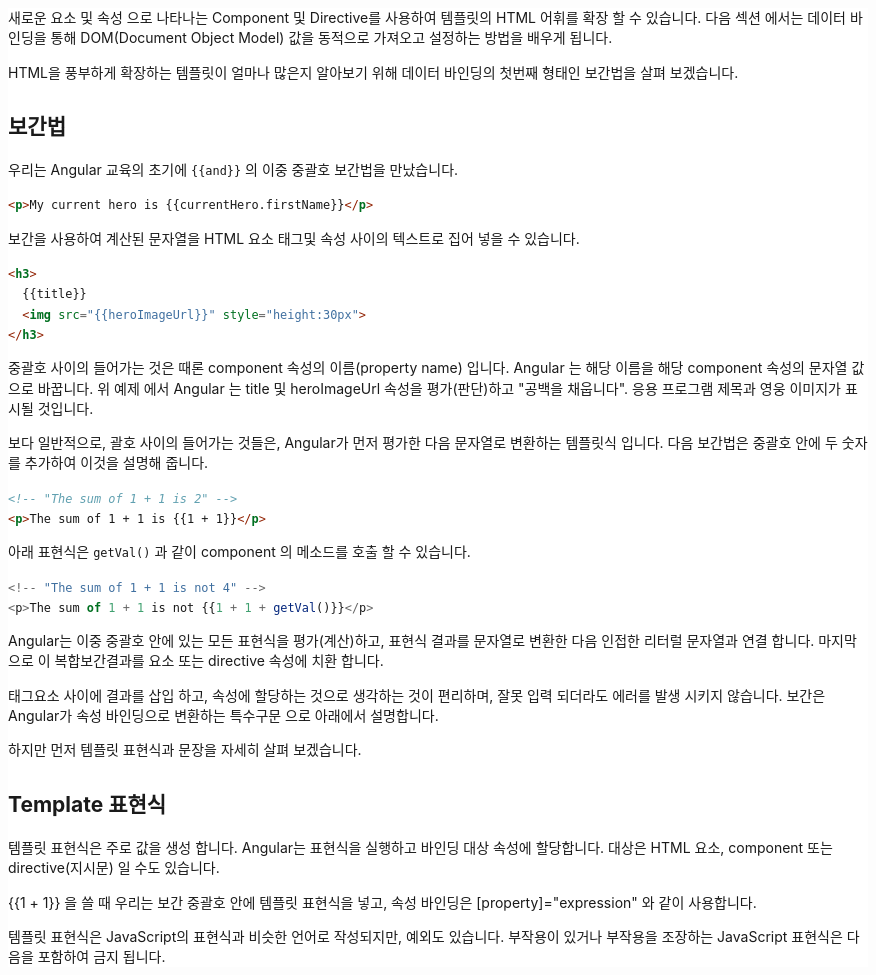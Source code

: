 새로운 요소 및 속성 으로 나타나는 Component 및 Directive를 사용하여 템플릿의 HTML 어휘를 확장 할 수 있습니다. 다음 섹션 에서는 데이터 바인딩을 통해 DOM(Document Object Model) 값을 동적으로 가져오고 설정하는 방법을 배우게 됩니다.

HTML을 풍부하게 확장하는 템플릿이 얼마나 많은지 알아보기 위해 데이터 바인딩의 첫번째 형태인 보간법을 살펴 보겠습니다.

## 보간법

우리는 Angular 교육의 초기에 `{{and}}` 의 이중 중괄호 보간법을 만났습니다.

```html
<p>My current hero is {{currentHero.firstName}}</p>
```

보간을 사용하여 계산된 문자열을 HTML 요소 태그및 속성 사이의 텍스트로 집어 넣을 수 있습니다.

```html
<h3>
  {{title}}
  <img src="{{heroImageUrl}}" style="height:30px">
</h3>
```

중괄호 사이의 들어가는 것은 때론 component 속성의 이름(property name) 입니다.
Angular 는 해당 이름을 해당 component 속성의 문자열 값으로 바꿉니다.
위 예제 에서 Angular 는 title 및 heroImageUrl 속성을 평가(판단)하고 "공백을 채웁니다". 응용 프로그램 제목과 영웅 이미지가 표시될 것입니다.

보다 일반적으로, 괄호 사이의 들어가는 것들은, Angular가 먼저 평가한 다음 문자열로 변환하는 템플릿식 입니다.
다음 보간법은 중괄호 안에 두 숫자를 추가하여 이것을 설명해 줍니다.

```html
<!-- "The sum of 1 + 1 is 2" -->
<p>The sum of 1 + 1 is {{1 + 1}}</p>
```

아래 표현식은 `getVal()` 과 같이 component 의 메소드를 호출 할 수 있습니다.

```typescript
<!-- "The sum of 1 + 1 is not 4" -->
<p>The sum of 1 + 1 is not {{1 + 1 + getVal()}}</p>
```

Angular는 이중 중괄호 안에 있는 모든 표현식을 평가(계산)하고, 표현식 결과를 문자열로 변환한 다음 인접한 리터럴 문자열과 연결 합니다.
마지막으로 이 복합보간결과를 요소 또는 directive 속성에 치환 합니다.

태그요소 사이에 결과를 삽입 하고, 속성에 할당하는 것으로 생각하는 것이 편리하며, 잘못 입력 되더라도 에러를 발생 시키지 않습니다.
보간은 Angular가 속성 바인딩으로 변환하는 특수구문 으로 아래에서 설명합니다.

하지만 먼저 템플릿 표현식과 문장을 자세히 살펴 보겠습니다.

## Template 표현식

템플릿 표현식은 주로 값을 생성 합니다. Angular는 표현식을 실행하고 바인딩 대상 속성에 할당합니다.
대상은 HTML 요소, component 또는 directive(지시문) 일 수도 있습니다.

{{1 + 1}} 을 쓸 때 우리는 보간 중괄호 안에 템플릿 표현식을 넣고, 속성 바인딩은 [property]="expression" 와 같이 사용합니다.

템플릿 표현식은 JavaScript의 표현식과 비슷한 언어로 작성되지만, 예외도 있습니다.
부작용이 있거나 부작용을 조장하는 JavaScript 표현식은 다음을 포함하여 금지 됩니다.
